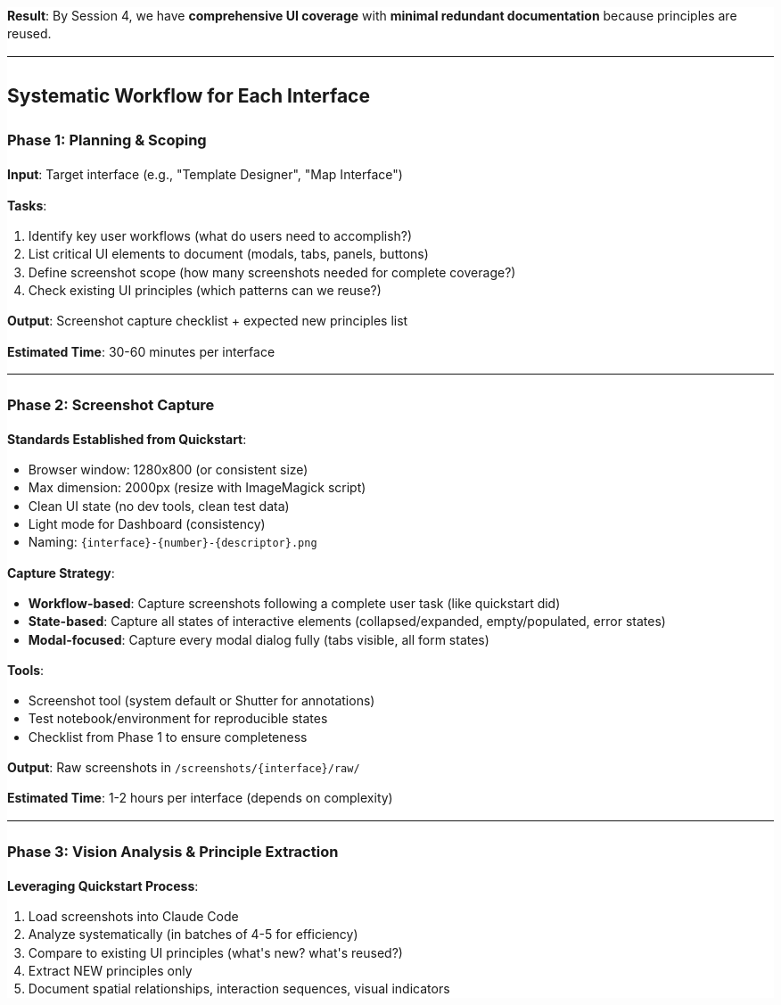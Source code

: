 **Result**: By Session 4, we have **comprehensive UI coverage** with **minimal redundant documentation** because principles are reused.

---

## Systematic Workflow for Each Interface

### Phase 1: Planning & Scoping

**Input**: Target interface (e.g., "Template Designer", "Map Interface")

**Tasks**:
1. Identify key user workflows (what do users need to accomplish?)
2. List critical UI elements to document (modals, tabs, panels, buttons)
3. Define screenshot scope (how many screenshots needed for complete coverage?)
4. Check existing UI principles (which patterns can we reuse?)

**Output**: Screenshot capture checklist + expected new principles list

**Estimated Time**: 30-60 minutes per interface

---

### Phase 2: Screenshot Capture

**Standards Established from Quickstart**:
- Browser window: 1280x800 (or consistent size)
- Max dimension: 2000px (resize with ImageMagick script)
- Clean UI state (no dev tools, clean test data)
- Light mode for Dashboard (consistency)
- Naming: `{interface}-{number}-{descriptor}.png`

**Capture Strategy**:
- **Workflow-based**: Capture screenshots following a complete user task (like quickstart did)
- **State-based**: Capture all states of interactive elements (collapsed/expanded, empty/populated, error states)
- **Modal-focused**: Capture every modal dialog fully (tabs visible, all form states)

**Tools**:
- Screenshot tool (system default or Shutter for annotations)
- Test notebook/environment for reproducible states
- Checklist from Phase 1 to ensure completeness

**Output**: Raw screenshots in `/screenshots/{interface}/raw/`

**Estimated Time**: 1-2 hours per interface (depends on complexity)

---

### Phase 3: Vision Analysis & Principle Extraction

**Leveraging Quickstart Process**:
1. Load screenshots into Claude Code
2. Analyze systematically (in batches of 4-5 for efficiency)
3. Compare to existing UI principles (what's new? what's reused?)
4. Extract NEW principles only
5. Document spatial relationships, interaction sequences, visual indicators
